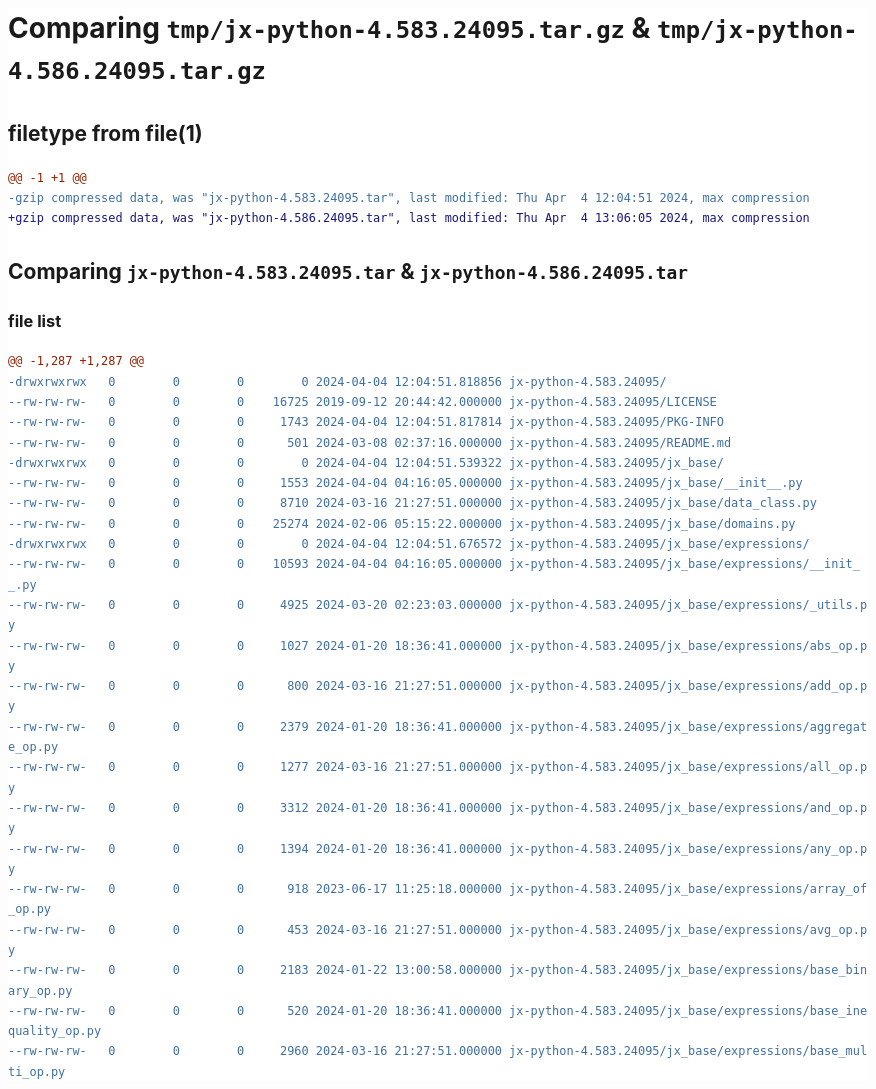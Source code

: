 # Comparing `tmp/jx-python-4.583.24095.tar.gz` & `tmp/jx-python-4.586.24095.tar.gz`

## filetype from file(1)

```diff
@@ -1 +1 @@
-gzip compressed data, was "jx-python-4.583.24095.tar", last modified: Thu Apr  4 12:04:51 2024, max compression
+gzip compressed data, was "jx-python-4.586.24095.tar", last modified: Thu Apr  4 13:06:05 2024, max compression
```

## Comparing `jx-python-4.583.24095.tar` & `jx-python-4.586.24095.tar`

### file list

```diff
@@ -1,287 +1,287 @@
-drwxrwxrwx   0        0        0        0 2024-04-04 12:04:51.818856 jx-python-4.583.24095/
--rw-rw-rw-   0        0        0    16725 2019-09-12 20:44:42.000000 jx-python-4.583.24095/LICENSE
--rw-rw-rw-   0        0        0     1743 2024-04-04 12:04:51.817814 jx-python-4.583.24095/PKG-INFO
--rw-rw-rw-   0        0        0      501 2024-03-08 02:37:16.000000 jx-python-4.583.24095/README.md
-drwxrwxrwx   0        0        0        0 2024-04-04 12:04:51.539322 jx-python-4.583.24095/jx_base/
--rw-rw-rw-   0        0        0     1553 2024-04-04 04:16:05.000000 jx-python-4.583.24095/jx_base/__init__.py
--rw-rw-rw-   0        0        0     8710 2024-03-16 21:27:51.000000 jx-python-4.583.24095/jx_base/data_class.py
--rw-rw-rw-   0        0        0    25274 2024-02-06 05:15:22.000000 jx-python-4.583.24095/jx_base/domains.py
-drwxrwxrwx   0        0        0        0 2024-04-04 12:04:51.676572 jx-python-4.583.24095/jx_base/expressions/
--rw-rw-rw-   0        0        0    10593 2024-04-04 04:16:05.000000 jx-python-4.583.24095/jx_base/expressions/__init__.py
--rw-rw-rw-   0        0        0     4925 2024-03-20 02:23:03.000000 jx-python-4.583.24095/jx_base/expressions/_utils.py
--rw-rw-rw-   0        0        0     1027 2024-01-20 18:36:41.000000 jx-python-4.583.24095/jx_base/expressions/abs_op.py
--rw-rw-rw-   0        0        0      800 2024-03-16 21:27:51.000000 jx-python-4.583.24095/jx_base/expressions/add_op.py
--rw-rw-rw-   0        0        0     2379 2024-01-20 18:36:41.000000 jx-python-4.583.24095/jx_base/expressions/aggregate_op.py
--rw-rw-rw-   0        0        0     1277 2024-03-16 21:27:51.000000 jx-python-4.583.24095/jx_base/expressions/all_op.py
--rw-rw-rw-   0        0        0     3312 2024-01-20 18:36:41.000000 jx-python-4.583.24095/jx_base/expressions/and_op.py
--rw-rw-rw-   0        0        0     1394 2024-01-20 18:36:41.000000 jx-python-4.583.24095/jx_base/expressions/any_op.py
--rw-rw-rw-   0        0        0      918 2023-06-17 11:25:18.000000 jx-python-4.583.24095/jx_base/expressions/array_of_op.py
--rw-rw-rw-   0        0        0      453 2024-03-16 21:27:51.000000 jx-python-4.583.24095/jx_base/expressions/avg_op.py
--rw-rw-rw-   0        0        0     2183 2024-01-22 13:00:58.000000 jx-python-4.583.24095/jx_base/expressions/base_binary_op.py
--rw-rw-rw-   0        0        0      520 2024-01-20 18:36:41.000000 jx-python-4.583.24095/jx_base/expressions/base_inequality_op.py
--rw-rw-rw-   0        0        0     2960 2024-03-16 21:27:51.000000 jx-python-4.583.24095/jx_base/expressions/base_multi_op.py
```